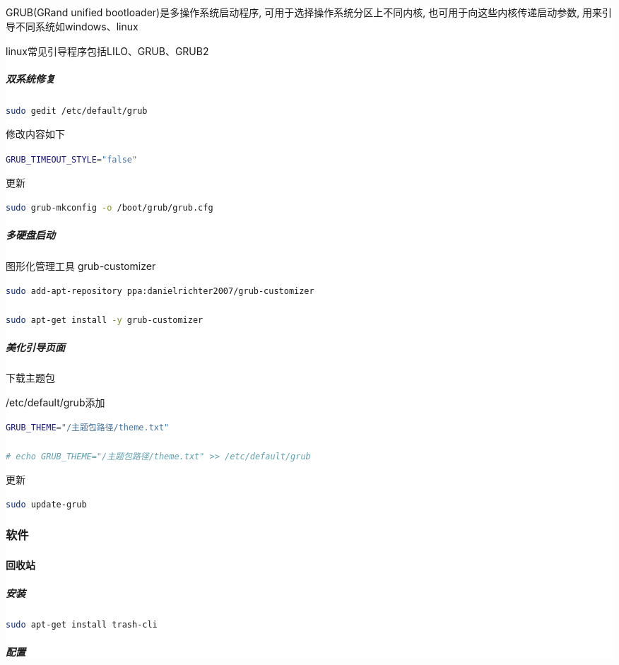 GRUB(GRand unified bootloader)是多操作系统启动程序, 可用于选择操作系统分区上不同内核, 也可用于向这些内核传递启动参数, 用来引导不同系统如windows、linux

linux常见引导程序包括LILO、GRUB、GRUB2

##### 双系统修复

```sh
sudo gedit /etc/default/grub
```

修改内容如下

```sh
GRUB_TIMEOUT_STYLE="false"
```

更新

```sh
sudo grub-mkconfig -o /boot/grub/grub.cfg
```

##### 多硬盘启动

图形化管理工具 grub-customizer

```sh
sudo add-apt-repository ppa:danielrichter2007/grub-customizer

sudo apt-get install -y grub-customizer
```

##### 美化引导页面

下载主题包

/etc/default/grub添加

```sh
GRUB_THEME="/主题包路径/theme.txt"

# echo GRUB_THEME="/主题包路径/theme.txt" >> /etc/default/grub
```

更新

```sh
sudo update-grub
```

### 软件

#### 回收站

##### 安装

```sh
sudo apt-get install trash-cli
```

##### 配置
